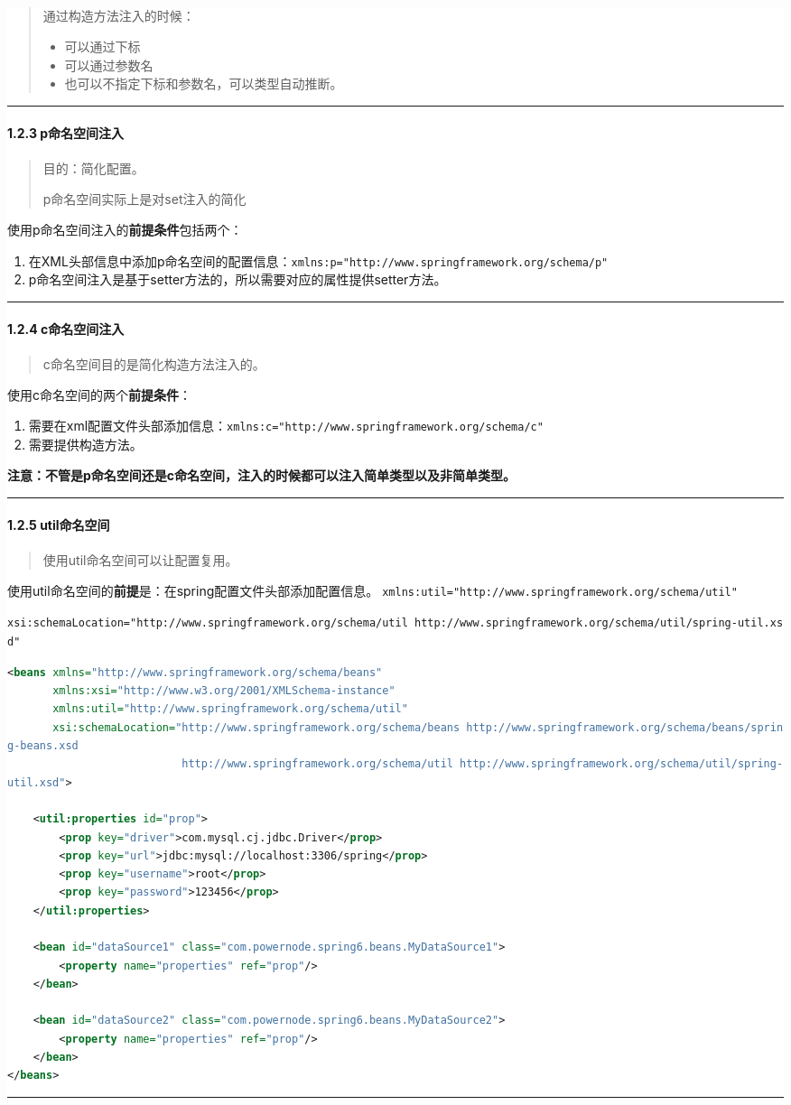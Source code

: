 > 通过构造方法注入的时候：
> - 可以通过下标
> - 可以通过参数名
> - 也可以不指定下标和参数名，可以类型自动推断。

---

#### 1.2.3 p命名空间注入

> 目的：简化配置。
>
> p命名空间实际上是对set注入的简化

使用p命名空间注入的**前提条件**包括两个：
1. 在XML头部信息中添加p命名空间的配置信息：`xmlns:p="http://www.springframework.org/schema/p"`
2. p命名空间注入是基于setter方法的，所以需要对应的属性提供setter方法。

---

#### 1.2.4 c命名空间注入

> c命名空间目的是简化构造方法注入的。

使用c命名空间的两个**前提条件**：
1. 需要在xml配置文件头部添加信息：`xmlns:c="http://www.springframework.org/schema/c"`
2. 需要提供构造方法。

**注意：不管是p命名空间还是c命名空间，注入的时候都可以注入简单类型以及非简单类型。**

---

#### 1.2.5 util命名空间

> 使用util命名空间可以让配置复用。

使用util命名空间的**前提**是：在spring配置文件头部添加配置信息。
`xmlns:util="http://www.springframework.org/schema/util"`

`xsi:schemaLocation="http://www.springframework.org/schema/util http://www.springframework.org/schema/util/spring-util.xsd"`
```xml
<beans xmlns="http://www.springframework.org/schema/beans"
       xmlns:xsi="http://www.w3.org/2001/XMLSchema-instance"
       xmlns:util="http://www.springframework.org/schema/util"
       xsi:schemaLocation="http://www.springframework.org/schema/beans http://www.springframework.org/schema/beans/spring-beans.xsd
                           http://www.springframework.org/schema/util http://www.springframework.org/schema/util/spring-util.xsd">

    <util:properties id="prop">
        <prop key="driver">com.mysql.cj.jdbc.Driver</prop>
        <prop key="url">jdbc:mysql://localhost:3306/spring</prop>
        <prop key="username">root</prop>
        <prop key="password">123456</prop>
    </util:properties>

    <bean id="dataSource1" class="com.powernode.spring6.beans.MyDataSource1">
        <property name="properties" ref="prop"/>
    </bean>

    <bean id="dataSource2" class="com.powernode.spring6.beans.MyDataSource2">
        <property name="properties" ref="prop"/>
    </bean>
</beans>
```

---